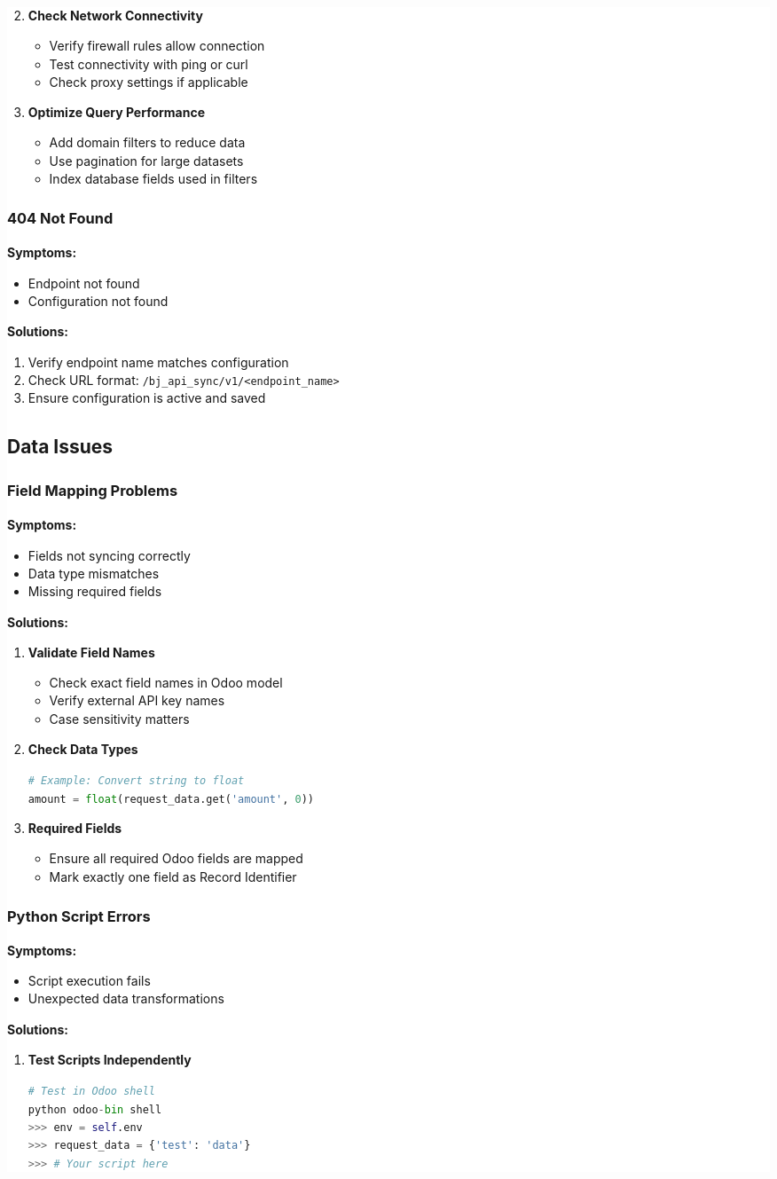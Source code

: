 2. **Check Network Connectivity**
   - Verify firewall rules allow connection
   - Test connectivity with ping or curl
   - Check proxy settings if applicable

3. **Optimize Query Performance**
   - Add domain filters to reduce data
   - Use pagination for large datasets
   - Index database fields used in filters

### 404 Not Found

**Symptoms:**
- Endpoint not found
- Configuration not found

**Solutions:**
1. Verify endpoint name matches configuration
2. Check URL format: `/bj_api_sync/v1/<endpoint_name>`
3. Ensure configuration is active and saved

## Data Issues

### Field Mapping Problems

**Symptoms:**
- Fields not syncing correctly
- Data type mismatches
- Missing required fields

**Solutions:**
1. **Validate Field Names**
   - Check exact field names in Odoo model
   - Verify external API key names
   - Case sensitivity matters

2. **Check Data Types**
   ```python
   # Example: Convert string to float
   amount = float(request_data.get('amount', 0))
   ```

3. **Required Fields**
   - Ensure all required Odoo fields are mapped
   - Mark exactly one field as Record Identifier

### Python Script Errors

**Symptoms:**
- Script execution fails
- Unexpected data transformations

**Solutions:**
1. **Test Scripts Independently**
   ```python
   # Test in Odoo shell
   python odoo-bin shell
   >>> env = self.env
   >>> request_data = {'test': 'data'}
   >>> # Your script here
   ```
